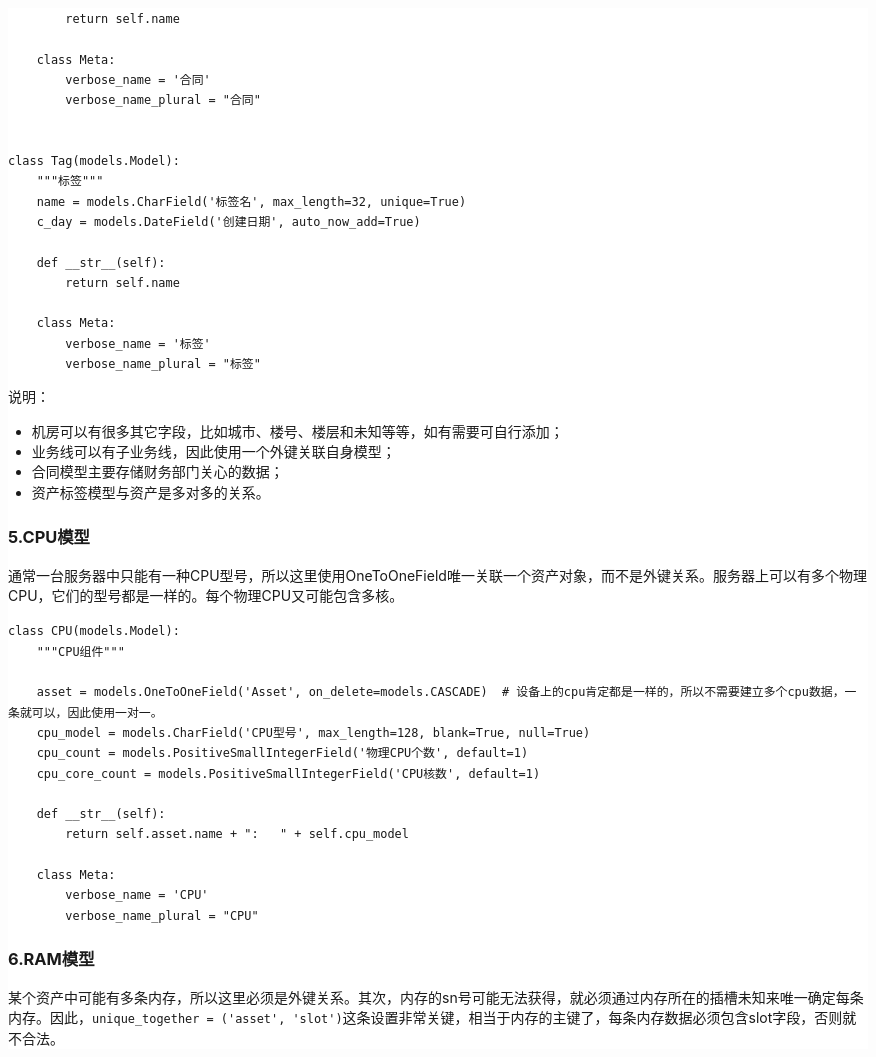 ```
        return self.name

    class Meta:
        verbose_name = '合同'
        verbose_name_plural = "合同"


class Tag(models.Model):
    """标签"""
    name = models.CharField('标签名', max_length=32, unique=True)
    c_day = models.DateField('创建日期', auto_now_add=True)

    def __str__(self):
        return self.name

    class Meta:
        verbose_name = '标签'
        verbose_name_plural = "标签"
```

说明：

- 机房可以有很多其它字段，比如城市、楼号、楼层和未知等等，如有需要可自行添加；
- 业务线可以有子业务线，因此使用一个外键关联自身模型；
- 合同模型主要存储财务部门关心的数据；
- 资产标签模型与资产是多对多的关系。

### 5.CPU模型

通常一台服务器中只能有一种CPU型号，所以这里使用OneToOneField唯一关联一个资产对象，而不是外键关系。服务器上可以有多个物理CPU，它们的型号都是一样的。每个物理CPU又可能包含多核。

```
class CPU(models.Model):
    """CPU组件"""

    asset = models.OneToOneField('Asset', on_delete=models.CASCADE)  # 设备上的cpu肯定都是一样的，所以不需要建立多个cpu数据，一条就可以，因此使用一对一。
    cpu_model = models.CharField('CPU型号', max_length=128, blank=True, null=True)
    cpu_count = models.PositiveSmallIntegerField('物理CPU个数', default=1)
    cpu_core_count = models.PositiveSmallIntegerField('CPU核数', default=1)

    def __str__(self):
        return self.asset.name + ":   " + self.cpu_model

    class Meta:
        verbose_name = 'CPU'
        verbose_name_plural = "CPU"
```

### 6.RAM模型

某个资产中可能有多条内存，所以这里必须是外键关系。其次，内存的sn号可能无法获得，就必须通过内存所在的插槽未知来唯一确定每条内存。因此，`unique_together = ('asset', 'slot')`这条设置非常关键，相当于内存的主键了，每条内存数据必须包含slot字段，否则就不合法。
